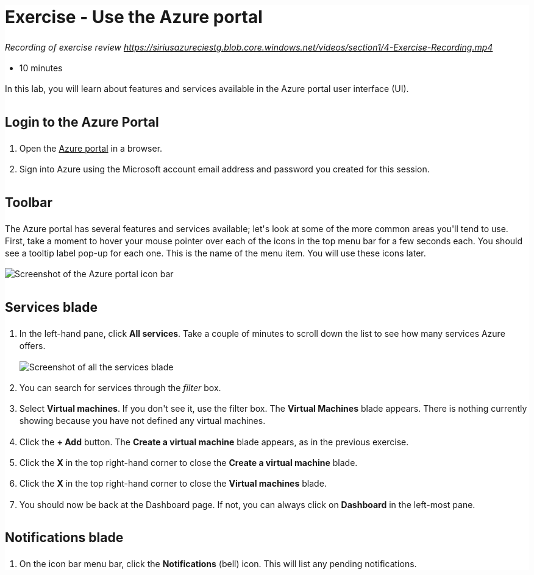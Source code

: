 # Exercise - Use the Azure portal

_Recording of exercise review_
_https://siriusazureciestg.blob.core.windows.net/videos/section1/4-Exercise-Recording.mp4_

* 10 minutes

In this lab, you will learn about features and services available in the Azure portal user interface (UI).

## Login to the Azure Portal

1. Open the [Azure portal](https://portal.azure.com) in a browser.

2. Sign into Azure using the Microsoft account email address and password you created for this session.

## Toolbar

The Azure portal has several features and services available; let's look at some of the more common areas you'll tend to use. First, take a moment to hover your mouse pointer over each of the icons in the top menu bar for a few seconds each. You should see a tooltip label pop-up for each one. This is the name of the menu item. You will use these icons later.

![Screenshot of the Azure portal icon bar](images/azureportal1.png)

## Services blade

1. In the left-hand pane, click **All services**. Take a couple of minutes to scroll down the list to see how many services Azure offers.

    ![Screenshot of all the services blade](images/azureportal2.png)

2. You can search for services through the _filter_ box.

3. Select **Virtual machines**. If you don't see it, use the filter box. The **Virtual Machines** blade appears. There is nothing currently showing because you have not defined any virtual machines.

4. Click the **+ Add** button. The **Create a virtual machine** blade appears, as in the previous exercise.

5. Click the **X** in the top right-hand corner to close the **Create a virtual machine** blade.

6. Click the **X** in the top right-hand corner to close the **Virtual machines** blade.

7. You should now be back at the Dashboard page. If not, you can always click on **Dashboard** in the left-most pane.

## Notifications blade

1. On the icon bar menu bar, click the **Notifications** (bell) icon. This will list any pending notifications.
